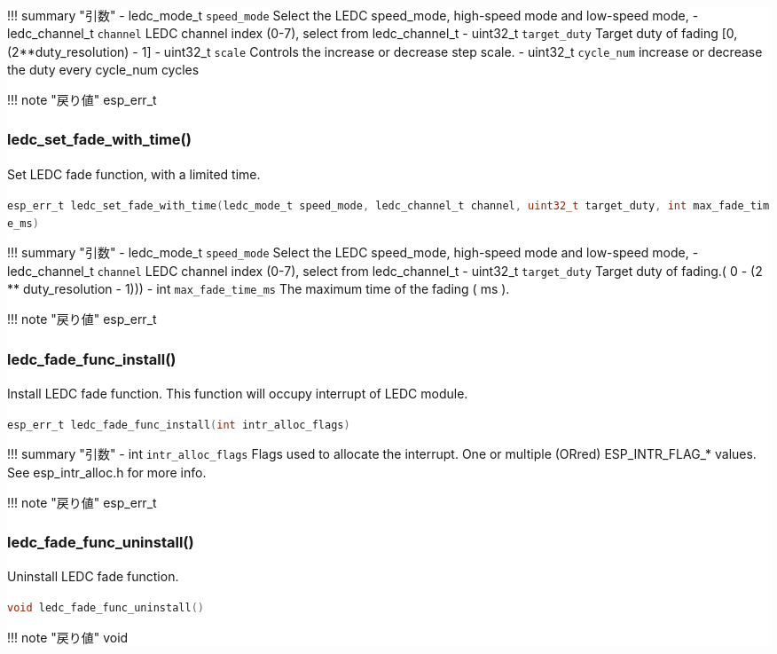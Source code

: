 !!! summary "引数"
	- ledc_mode_t `speed_mode` Select the LEDC speed_mode, high-speed mode and low-speed mode, 
	- ledc_channel_t `channel` LEDC channel index (0-7), select from ledc_channel_t 
	- uint32_t `target_duty` Target duty of fading [0, (2**duty_resolution) - 1] 
	- uint32_t `scale` Controls the increase or decrease step scale. 
	- uint32_t `cycle_num` increase or decrease the duty every cycle_num cycles

!!! note "戻り値"
	esp_err_t



### ledc_set_fade_with_time()
Set LEDC fade function, with a limited time.


```c
esp_err_t ledc_set_fade_with_time(ledc_mode_t speed_mode, ledc_channel_t channel, uint32_t target_duty, int max_fade_time_ms)
```

!!! summary "引数"
	- ledc_mode_t `speed_mode` Select the LEDC speed_mode, high-speed mode and low-speed mode, 
	- ledc_channel_t `channel` LEDC channel index (0-7), select from ledc_channel_t 
	- uint32_t `target_duty` Target duty of fading.( 0 - (2 ** duty_resolution - 1))) 
	- int `max_fade_time_ms` The maximum time of the fading ( ms ).

!!! note "戻り値"
	esp_err_t



### ledc_fade_func_install()
Install LEDC fade function. This function will occupy interrupt of LEDC module.


```c
esp_err_t ledc_fade_func_install(int intr_alloc_flags)
```

!!! summary "引数"
	- int `intr_alloc_flags` Flags used to allocate the interrupt. One or multiple (ORred) ESP_INTR_FLAG_* values. See esp_intr_alloc.h for more info.

!!! note "戻り値"
	esp_err_t 




### ledc_fade_func_uninstall()
Uninstall LEDC fade function.


```c
void ledc_fade_func_uninstall()
```

!!! note "戻り値"
	void
